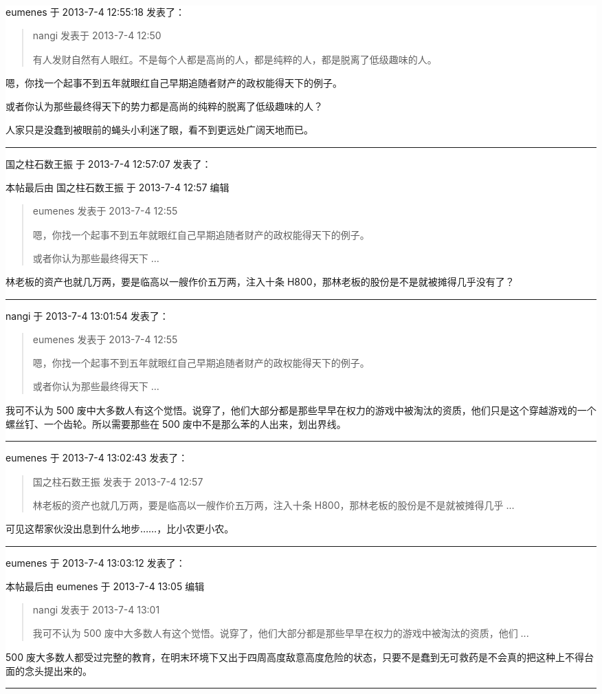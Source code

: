 
eumenes 于 2013-7-4 12:55:18 发表了：

> nangi 发表于 2013-7-4 12:50
>
> 有人发财自然有人眼红。不是每个人都是高尚的人，都是纯粹的人，都是脱离了低级趣味的人。

嗯，你找一个起事不到五年就眼红自己早期追随者财产的政权能得天下的例子。

或者你认为那些最终得天下的势力都是高尚的纯粹的脱离了低级趣味的人？

人家只是没蠢到被眼前的蝇头小利迷了眼，看不到更远处广阔天地而已。

---

国之柱石数王振 于 2013-7-4 12:57:07 发表了：

本帖最后由 国之柱石数王振 于 2013-7-4 12:57 编辑

> eumenes 发表于 2013-7-4 12:55
>
> 嗯，你找一个起事不到五年就眼红自己早期追随者财产的政权能得天下的例子。
>
> 或者你认为那些最终得天下 ...

林老板的资产也就几万两，要是临高以一艘作价五万两，注入十条 H800，那林老板的股份是不是就被摊得几乎没有了？

---

nangi 于 2013-7-4 13:01:54 发表了：

> eumenes 发表于 2013-7-4 12:55
>
> 嗯，你找一个起事不到五年就眼红自己早期追随者财产的政权能得天下的例子。
>
> 或者你认为那些最终得天下 ...

我可不认为 500 废中大多数人有这个觉悟。说穿了，他们大部分都是那些早早在权力的游戏中被淘汰的资质，他们只是这个穿越游戏的一个螺丝钉、一个齿轮。所以需要那些在 500 废中不是那么苯的人出来，划出界线。

---

eumenes 于 2013-7-4 13:02:43 发表了：

> 国之柱石数王振 发表于 2013-7-4 12:57
>
> 林老板的资产也就几万两，要是临高以一艘作价五万两，注入十条 H800，那林老板的股份是不是就被摊得几乎 ...

可见这帮家伙没出息到什么地步……，比小农更小农。

---

eumenes 于 2013-7-4 13:03:12 发表了：

本帖最后由 eumenes 于 2013-7-4 13:05 编辑

> nangi 发表于 2013-7-4 13:01
>
> 我可不认为 500 废中大多数人有这个觉悟。说穿了，他们大部分都是那些早早在权力的游戏中被淘汰的资质，他们 ...

500 废大多数人都受过完整的教育，在明末环境下又出于四周高度敌意高度危险的状态，只要不是蠢到无可救药是不会真的把这种上不得台面的念头提出来的。

---